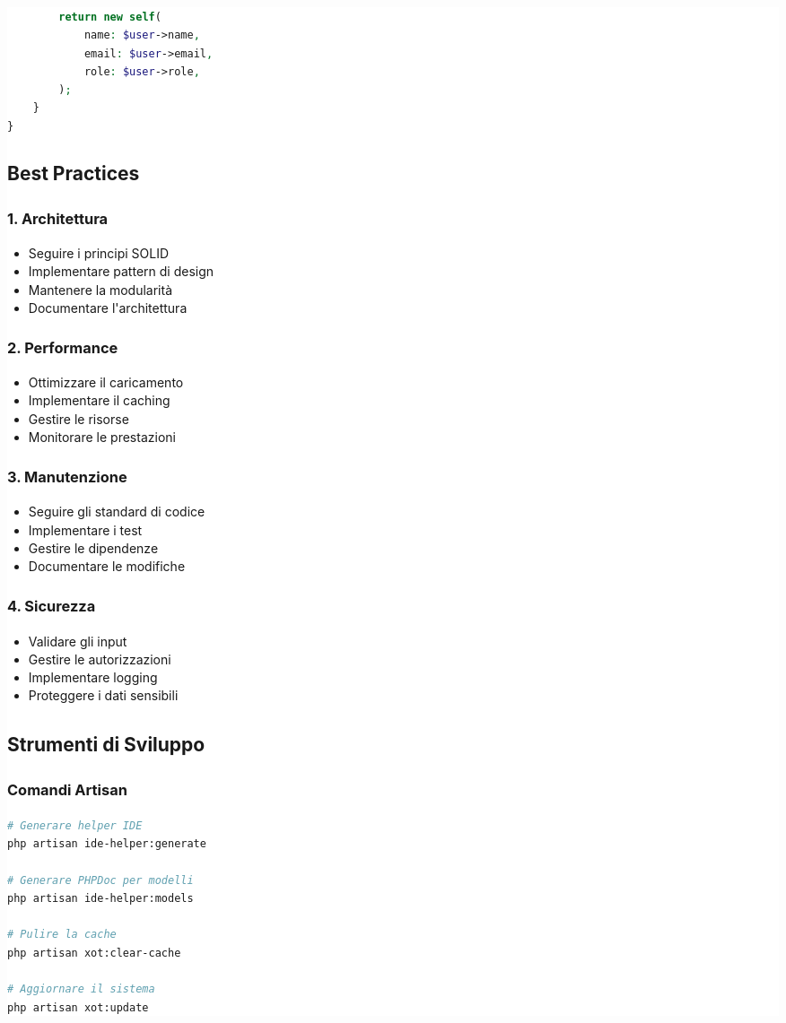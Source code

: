 ```php
        return new self(
            name: $user->name,
            email: $user->email,
            role: $user->role,
        );
    }
}
```

## Best Practices

### 1. Architettura
- Seguire i principi SOLID
- Implementare pattern di design
- Mantenere la modularità
- Documentare l'architettura

### 2. Performance
- Ottimizzare il caricamento
- Implementare il caching
- Gestire le risorse
- Monitorare le prestazioni

### 3. Manutenzione
- Seguire gli standard di codice
- Implementare i test
- Gestire le dipendenze
- Documentare le modifiche

### 4. Sicurezza
- Validare gli input
- Gestire le autorizzazioni
- Implementare logging
- Proteggere i dati sensibili

## Strumenti di Sviluppo

### Comandi Artisan
```bash
# Generare helper IDE
php artisan ide-helper:generate

# Generare PHPDoc per modelli
php artisan ide-helper:models

# Pulire la cache
php artisan xot:clear-cache

# Aggiornare il sistema
php artisan xot:update
```
